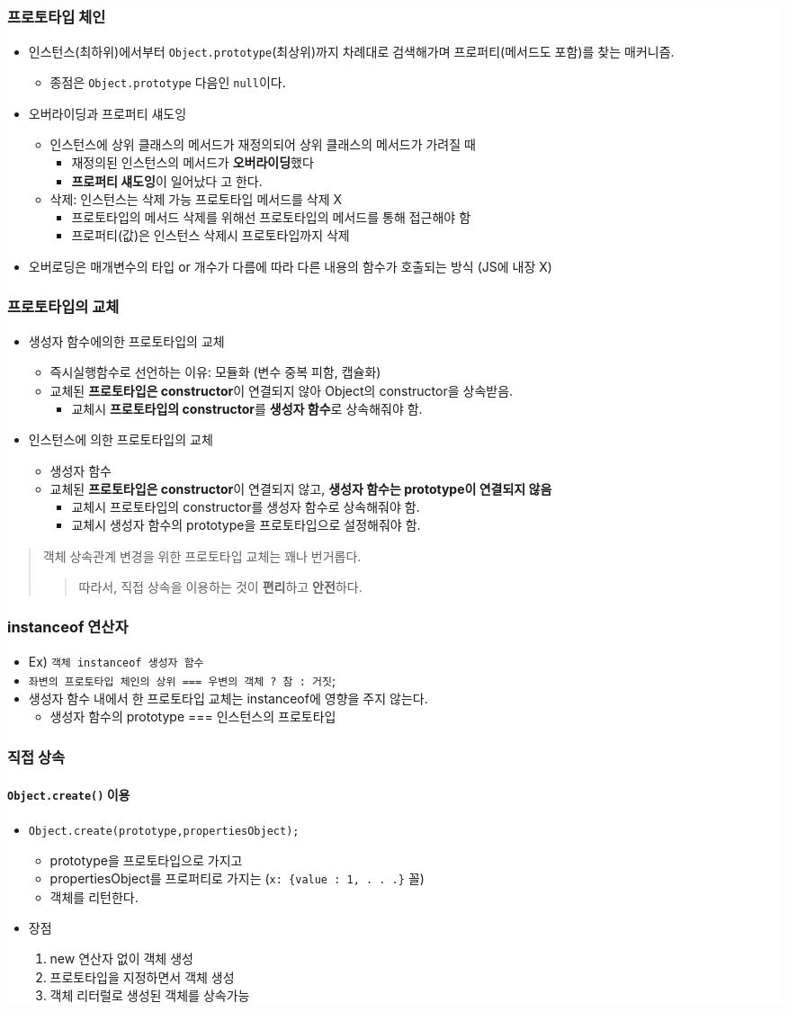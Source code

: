 ### 프로토타입 체인

- 인스턴스(최하위)에서부터 `Object.prototype`(최상위)까지 차례대로 검색해가며 프로퍼티(메서드도 포함)를 찾는 매커니즘.

  - 종점은 `Object.prototype` 다음인 `null`이다.

- 오버라이딩과 프로퍼티 섀도잉

  - 인스턴스에 상위 클래스의 메서드가 재정의되어 상위 클래스의 메서드가 가려질 때
    - 재정의된 인스턴스의 메서드가 **오버라이딩**했다
    - **프로퍼티 섀도잉**이 일어났다 고 한다.
  - 삭제: 인스턴스는 삭제 가능 프로토타입 메서드를 삭제 X
    - 프로토타입의 메서드 삭제를 위해선 프로토타입의 메서드를 통해 접근해야 함
    - 프로퍼티(값)은 인스턴스 삭제시 프로토타입까지 삭제

- 오버로딩은 매개변수의 타입 or 개수가 다름에 따라 다른 내용의 함수가 호출되는 방식 (JS에 내장 X)

### 프로토타입의 교체

- 생성자 함수에의한 프로토타입의 교체
  - 즉시실행함수로 선언하는 이유: 모듈화 (변수 중복 피함, 캡슐화)
  - 교체된 **프로토타입은 constructor**이 연결되지 않아 Object의 constructor을 상속받음.
    - 교체시 **프로토타입의 constructor**를 **생성자 함수**로 상속해줘야 함.
- 인스턴스에 의한 프로토타입의 교체

  - 생성자 함수
  - 교체된 **프로토타입은 constructor**이 연결되지 않고, **생성자 함수는 prototype이 연결되지 않음**
    - 교체시 프로토타입의 constructor를 생성자 함수로 상속해줘야 함.
    - 교체시 생성자 함수의 prototype을 프로토타입으로 설정해줘야 함.

> 객체 상속관계 변경을 위한 프로토타입 교체는 꽤나 번거롭다.
>
> > 따라서, 직접 상속을 이용하는 것이 **편리**하고 **안전**하다.

### instanceof 연산자

- Ex) `객체 instanceof 생성자 함수`
- `좌변의 프로토타입 체인의 상위 === 우변의 객체 ? 참 : 거짓`;
- 생성자 함수 내에서 한 프로토타입 교체는 instanceof에 영향을 주지 않는다.
  - 생성자 함수의 prototype === 인스턴스의 프로토타입

### 직접 상속

#### `Object.create()` 이용

- `Object.create(prototype,propertiesObject);`
  - prototype을 프로토타입으로 가지고
  - propertiesObject를 프로퍼티로 가지는 (`x: {value : 1, . . .}` 꼴)
  - 객체를 리턴한다.
- 장점

  1. new 연산자 없이 객체 생성
  2. 프로토타입을 지정하면서 객체 생성
  3. 객체 리터럴로 생성된 객체를 상속가능
